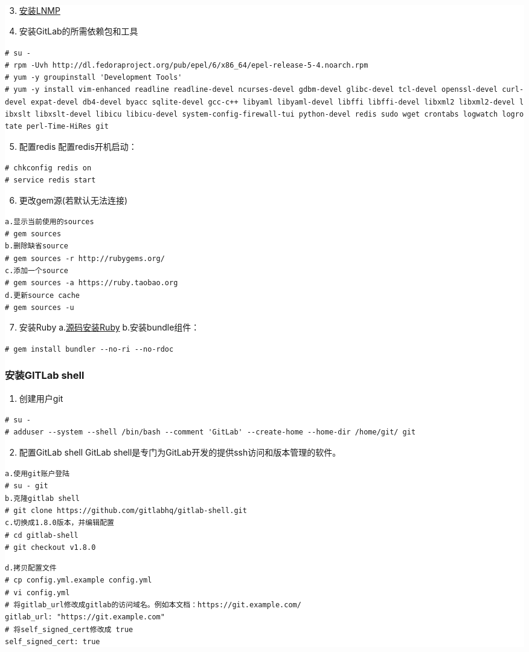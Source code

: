 3. [安装LNMP](http://www.showerlee.com/archives/73)

4. 安装GitLab的所需依赖包和工具
 
```
# su -
# rpm -Uvh http://dl.fedoraproject.org/pub/epel/6/x86_64/epel-release-5-4.noarch.rpm
# yum -y groupinstall 'Development Tools'
# yum -y install vim-enhanced readline readline-devel ncurses-devel gdbm-devel glibc-devel tcl-devel openssl-devel curl-devel expat-devel db4-devel byacc sqlite-devel gcc-c++ libyaml libyaml-devel libffi libffi-devel libxml2 libxml2-devel libxslt libxslt-devel libicu libicu-devel system-config-firewall-tui python-devel redis sudo wget crontabs logwatch logrotate perl-Time-HiRes git
```

5. 配置redis
配置redis开机启动：

```
# chkconfig redis on
# service redis start
```

6. 更改gem源(若默认无法连接)

```
a.显示当前使用的sources
# gem sources
b.删除缺省source
# gem sources -r http://rubygems.org/
c.添加一个source
# gem sources -a https://ruby.taobao.org
d.更新source cache
# gem sources -u
```

7. 安装Ruby
a.[源码安装Ruby](http://www.showerlee.com/archives/1123)
b.安装bundle组件：

```
# gem install bundler --no-ri --no-rdoc
```

### 安装GITLab shell
1. 创建用户git
 
```
# su -
# adduser --system --shell /bin/bash --comment 'GitLab' --create-home --home-dir /home/git/ git
```

2. 配置GitLab shell
GitLab shell是专门为GitLab开发的提供ssh访问和版本管理的软件。

```
a.使用git账户登陆
# su - git
b.克隆gitlab shell
# git clone https://github.com/gitlabhq/gitlab-shell.git
c.切换成1.8.0版本，并编辑配置
# cd gitlab-shell
# git checkout v1.8.0
```
```
d.拷贝配置文件
# cp config.yml.example config.yml
# vi config.yml
# 将gitlab_url修改成gitlab的访问域名。例如本文档：https://git.example.com/
gitlab_url: "https://git.example.com"
# 将self_signed_cert修改成 true
self_signed_cert: true
```